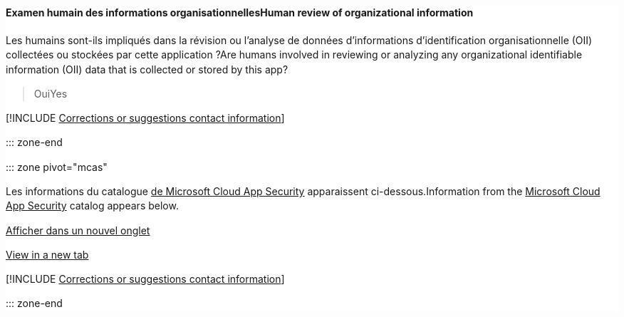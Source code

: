 #### <a name="human-review-of-organizational-information"></a><span data-ttu-id="1271d-177">Examen humain des informations organisationnelles</span><span class="sxs-lookup"><span data-stu-id="1271d-177">Human review of organizational information</span></span>

<span data-ttu-id="1271d-178">Les humains sont-ils impliqués dans la révision ou l’analyse de données d’informations d’identification organisationnelle (OII) collectées ou stockées par cette application ?</span><span class="sxs-lookup"><span data-stu-id="1271d-178">Are humans involved in reviewing or analyzing any organizational identifiable information (OII) data that is collected or stored by this app?</span></span>

><span data-ttu-id="1271d-179">Oui</span><span class="sxs-lookup"><span data-stu-id="1271d-179">Yes</span></span>

[!INCLUDE [Corrections or suggestions contact information](../includes/corrections-or-suggestions.md)]

::: zone-end

::: zone pivot="mcas"

<span data-ttu-id="1271d-180">Les informations du catalogue [de Microsoft Cloud App Security](https://www.microsoft.com/enterprise-mobility-security/cloud-app-security) apparaissent ci-dessous.</span><span class="sxs-lookup"><span data-stu-id="1271d-180">Information from the [Microsoft Cloud App Security](https://www.microsoft.com/enterprise-mobility-security/cloud-app-security) catalog appears below.</span></span>

<iframe height='1020' title='<span data-ttu-id="1271d-181">Microsoft Cloud App Security Informations</span><span class="sxs-lookup"><span data-stu-id="1271d-181">Microsoft Cloud App Security Information</span></span>' src='https://appmcasinfoprod.azurewebsites.net/#/dashboard/35997' frameborder='no' style='width: 100%;'></iframe><span data-ttu-id="1271d-182">

<a href="https://appmcasinfoprod.azurewebsites.net/#/dashboard/35997" target="_blank">Afficher dans un nouvel onglet</a></span><span class="sxs-lookup"><span data-stu-id="1271d-182">

<a href="https://appmcasinfoprod.azurewebsites.net/#/dashboard/35997" target="_blank">View in a new tab</a></span></span>

[!INCLUDE [Corrections or suggestions contact information](../includes/corrections-or-suggestions.md)]

::: zone-end

